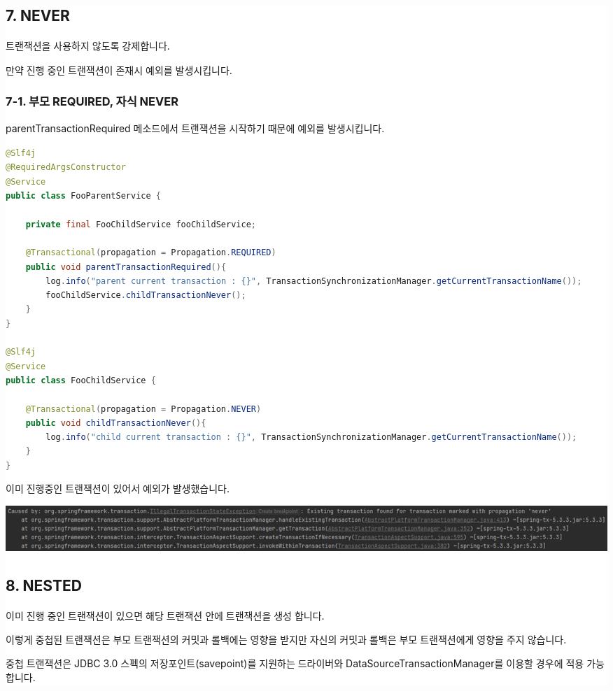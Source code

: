 ## 7. NEVER

트랜잭션을 사용하지 않도록 강제합니다.

만약 진행 중인 트랜잭션이 존재시 예외를 발생시킵니다.

### 7-1. 부모 REQUIRED, 자식 NEVER

parentTransactionRequired 메소드에서 트랜잭션을 시작하기 때문에 예외를 발생시킵니다.

```java
@Slf4j
@RequiredArgsConstructor
@Service
public class FooParentService {

    private final FooChildService fooChildService;

    @Transactional(propagation = Propagation.REQUIRED)
    public void parentTransactionRequired(){
        log.info("parent current transaction : {}", TransactionSynchronizationManager.getCurrentTransactionName());
        fooChildService.childTransactionNever();
    }
}

@Slf4j
@Service
public class FooChildService {

    @Transactional(propagation = Propagation.NEVER)
    public void childTransactionNever(){
        log.info("child current transaction : {}", TransactionSynchronizationManager.getCurrentTransactionName());
    }
}
```

이미 진행중인 트랜잭션이 있어서 예외가 발생했습니다.

![10](./images/10.png)

## 8. NESTED

이미 진행 중인 트랜잭션이 있으면 해당 트랜잭션 안에 트랜잭션을 생성 합니다.

이렇게 중첩된 트랜잭션은 부모 트랜잭션의 커밋과 롤백에는 영향을 받지만 자신의 커밋과 롤백은 부모 트랜잭션에게 영향을 주지 않습니다.

중첩 트랜잭션은 JDBC 3.0 스펙의 저장포인트(savepoint)를 지원하는 드라이버와 DataSourceTransactionManager를 이용할 경우에 적용 가능 합니다.
